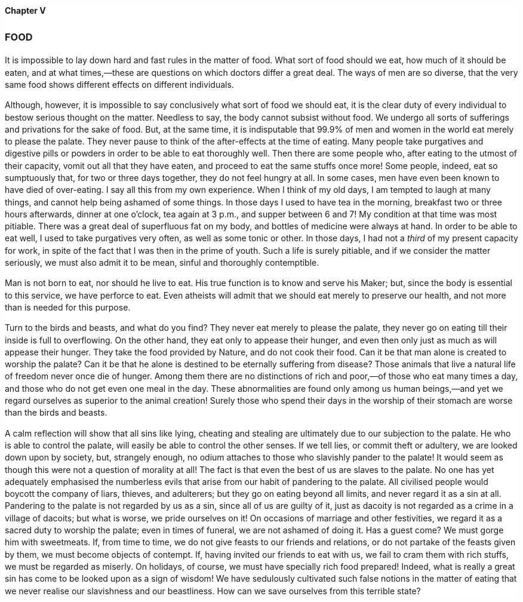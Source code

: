 
#### Chapter V

### FOOD

It is impossible to lay down hard and fast rules in the matter of food. What sort of food should we eat, how much of it should be eaten, and at what times,—these are questions on which doctors differ a great deal. The ways of men are so diverse, that the very same food shows different effects on different individuals.

Although, however, it is impossible to say conclusively what sort of food we should eat, it is the clear duty of every individual to bestow serious thought on the matter. Needless to say, the body cannot subsist without food. We undergo all sorts of sufferings and privations for the sake of food. But, at the same time, it is indisputable that 99.9% of men and women in the world eat merely to please the palate. They never pause to think of the after-effects at the time of eating. Many people take purgatives and digestive pills or powders in order to be able to eat thoroughly well. Then there are some people who, after eating to the utmost of their capacity, vomit out all that they have eaten, and proceed to eat the same stuffs once more! Some people, indeed, eat so sumptuously that, for two or three days together, they do not feel hungry at all. In some cases, men have even been known to have died of over-eating. I say all this from my own experience. When I think of my old days, I am tempted to laugh at many things, and cannot help being ashamed of some things. In those days I used to have tea in the morning, breakfast two or three hours afterwards, dinner at one o’clock, tea again at 3 p.m., and supper between 6 and 7! My condition at that time was most pitiable. There was a great deal of superfluous fat on my body, and bottles of   medicine were always at hand. In order to be able to eat well, I used to take purgatives very often, as well as some tonic or other. In those days, I had not a _third_ of my present capacity for work, in spite of the fact that I was then in the prime of youth. Such a life is surely pitiable, and if we consider the matter seriously, we must also admit it to be mean, sinful and thoroughly contemptible.

Man is not born to eat, nor should he live to eat. His true function is to know and serve his Maker; but, since the body is essential to this service, we have perforce to eat. Even atheists will admit that we should eat merely to preserve our health, and not more than is needed for this purpose.

Turn to the birds and beasts, and what do you find? They never eat merely to please the palate, they never go on eating till their inside is full to overflowing. On the other hand, they eat only to appease their hunger, and even then only just as much as will appease their hunger. They take the food provided by Nature, and do not cook their food. Can it be that man alone is created to worship the palate? Can it be that he alone is destined to be eternally suffering from disease? Those animals that live a natural life of freedom never once die of hunger. Among them there are no distinctions of rich and poor,—of those who eat many times a day, and those who do not get even one   meal in the day. These abnormalities are found only among us human beings,—and yet we regard ourselves as superior to the animal creation! Surely those who spend their days in the worship of their stomach are worse than the birds and beasts.

A calm reflection will show that all sins like lying, cheating and stealing are ultimately due to our subjection to the palate. He who is able to control the palate, will easily be able to control the other senses. If we tell lies, or commit theft or adultery, we are looked down upon by society, but, strangely enough, no odium attaches to those who slavishly pander to the palate! It would seem as though this were not a question of morality at all! The fact is that even the best of us are slaves to the palate. No one has yet adequately emphasised the numberless evils that arise from our habit of pandering to the palate. All civilised people would boycott the company of liars, thieves, and adulterers; but they go on eating beyond all limits, and never regard it as a sin at all. Pandering to the palate is not regarded by us as a sin, since all of us are guilty of it, just as dacoity is not regarded as a crime in a village of dacoits; but what is worse, we pride ourselves on it! On occasions of marriage and other festivities, we regard it as a sacred duty to worship the palate; even in times of funeral, we are not ashamed of doing it.   Has a guest come? We must gorge him with sweetmeats. If, from time to time, we do not give feasts to our friends and relations, or do not partake of the feasts given by them, we must become objects of contempt. If, having invited our friends to eat with us, we fail to cram them with rich stuffs, we must be regarded as miserly. On holidays, of course, we must have specially rich food prepared! Indeed, what is really a great sin has come to be looked upon as a sign of wisdom! We have sedulously cultivated such false notions in the matter of eating that we never realise our slavishness and our beastliness. How can we save ourselves from this terrible state?
